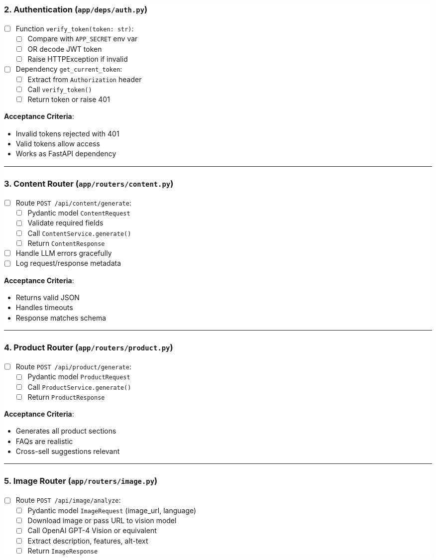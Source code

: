 
### 2. Authentication (`app/deps/auth.py`)

- [ ] Function `verify_token(token: str)`:
  - [ ] Compare with `APP_SECRET` env var
  - [ ] OR decode JWT token
  - [ ] Raise HTTPException if invalid
- [ ] Dependency `get_current_token`:
  - [ ] Extract from `Authorization` header
  - [ ] Call `verify_token()`
  - [ ] Return token or raise 401

**Acceptance Criteria**:
- Invalid tokens rejected with 401
- Valid tokens allow access
- Works as FastAPI dependency

---

### 3. Content Router (`app/routers/content.py`)

- [ ] Route `POST /api/content/generate`:
  - [ ] Pydantic model `ContentRequest`
  - [ ] Validate required fields
  - [ ] Call `ContentService.generate()`
  - [ ] Return `ContentResponse`
- [ ] Handle LLM errors gracefully
- [ ] Log request/response metadata

**Acceptance Criteria**:
- Returns valid JSON
- Handles timeouts
- Response matches schema

---

### 4. Product Router (`app/routers/product.py`)

- [ ] Route `POST /api/product/generate`:
  - [ ] Pydantic model `ProductRequest`
  - [ ] Call `ProductService.generate()`
  - [ ] Return `ProductResponse`

**Acceptance Criteria**:
- Generates all product sections
- FAQs are realistic
- Cross-sell suggestions relevant

---

### 5. Image Router (`app/routers/image.py`)

- [ ] Route `POST /api/image/analyze`:
  - [ ] Pydantic model `ImageRequest` (image_url, language)
  - [ ] Download image or pass URL to vision model
  - [ ] Call OpenAI GPT-4 Vision or equivalent
  - [ ] Extract description, features, alt-text
  - [ ] Return `ImageResponse`
